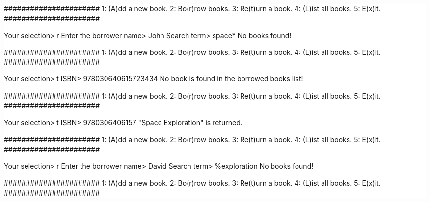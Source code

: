 ######################
1: (A)dd a new book.
2: Bo(r)row books.
3: Re(t)urn a book.
4: (L)ist all books.
5: E(x)it.
######################

Your selection> r
Enter the borrower name> John
Search term> space*
No books found!

######################
1: (A)dd a new book.
2: Bo(r)row books.
3: Re(t)urn a book.
4: (L)ist all books.
5: E(x)it.
######################

Your selection> t
ISBN> 978030640615723434
No book is found in the borrowed books list!

######################
1: (A)dd a new book.
2: Bo(r)row books.
3: Re(t)urn a book.
4: (L)ist all books.
5: E(x)it.
######################

Your selection> t
ISBN> 9780306406157
"Space Exploration" is returned.

######################
1: (A)dd a new book.
2: Bo(r)row books.
3: Re(t)urn a book.
4: (L)ist all books.
5: E(x)it.
######################

Your selection> r
Enter the borrower name> David
Search term> %exploration
No books found!

######################
1: (A)dd a new book.
2: Bo(r)row books.
3: Re(t)urn a book.
4: (L)ist all books.
5: E(x)it.
######################
